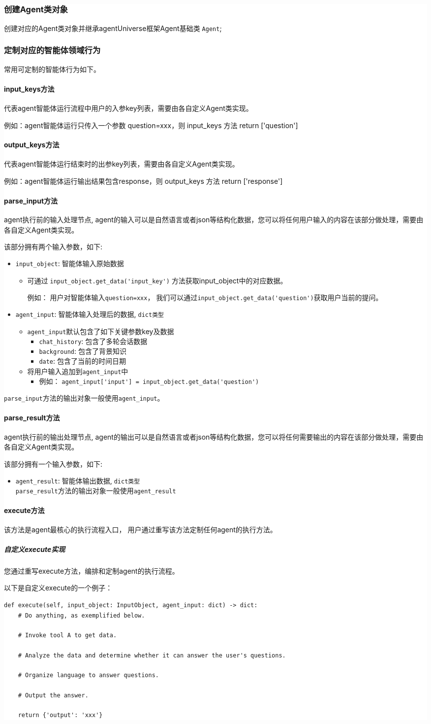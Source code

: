 ### 创建Agent类对象
创建对应的Agent类对象并继承agentUniverse框架Agent基础类 `Agent`;

### 定制对应的智能体领域行为
常用可定制的智能体行为如下。

#### input_keys方法
代表agent智能体运行流程中用户的入参key列表，需要由各自定义Agent类实现。

例如：agent智能体运行只传入一个参数 question=xxx，则 input_keys 方法 return ['question']

#### output_keys方法
代表agent智能体运行结束时的出参key列表，需要由各自定义Agent类实现。

例如：agent智能体运行输出结果包含response，则 output_keys 方法 return ['response']

#### parse_input方法
agent执行前的输入处理节点, agent的输入可以是自然语言或者json等结构化数据，您可以将任何用户输入的内容在该部分做处理，需要由各自定义Agent类实现。

该部分拥有两个输入参数，如下:
* `input_object`: 智能体输入原始数据
  * 可通过 `input_object.get_data('input_key')` 方法获取input_object中的对应数据。  
  
    例如： 用户对智能体输入`question=xxx`， 我们可以通过`input_object.get_data('question')`获取用户当前的提问。

* `agent_input`: 智能体输入处理后的数据, `dict类型`
  * `agent_input`默认包含了如下关键参数key及数据
    * `chat_history`: 包含了多轮会话数据
    * `background`: 包含了背景知识
    * `date`: 包含了当前的时间日期
  * 将用户输入追加到`agent_input`中
    * 例如： `agent_input['input'] = input_object.get_data('question')`
  
`parse_input`方法的输出对象一般使用`agent_input`。

#### parse_result方法
agent执行前的输出处理节点, agent的输出可以是自然语言或者json等结构化数据，您可以将任何需要输出的内容在该部分做处理，需要由各自定义Agent类实现。

该部分拥有一个输入参数，如下:
* `agent_result`: 智能体输出数据, `dict类型`  
`parse_result`方法的输出对象一般使用`agent_result`

#### execute方法
该方法是agent最核心的执行流程入口， 用户通过重写该方法定制任何agent的执行方法。

##### 自定义execute实现
您通过重写execute方法，编排和定制agent的执行流程。

以下是自定义execute的一个例子：
```text
def execute(self, input_object: InputObject, agent_input: dict) -> dict:
    # Do anything, as exemplified below.
    
    # Invoke tool A to get data.
    
    # Analyze the data and determine whether it can answer the user's questions.
    
    # Organize language to answer questions.
    
    # Output the answer.
    
    return {'output': 'xxx'}
```
